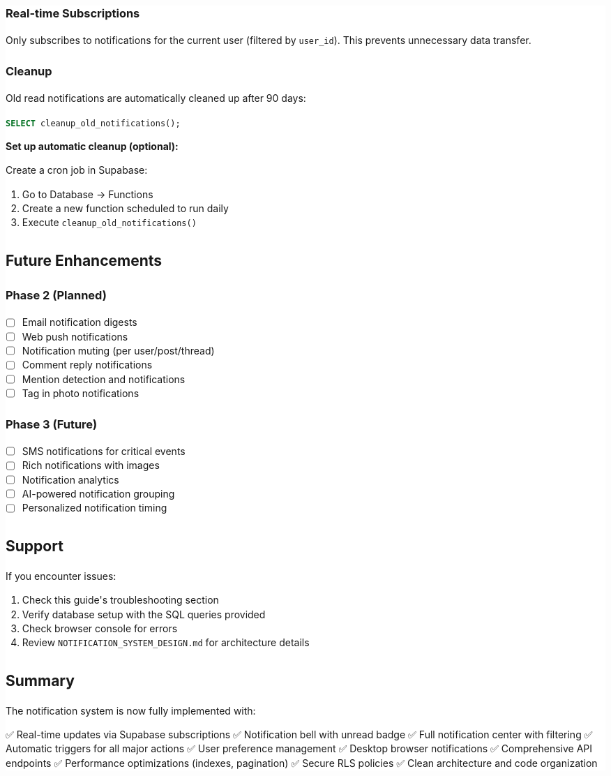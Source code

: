 ### Real-time Subscriptions

Only subscribes to notifications for the current user (filtered by `user_id`). This prevents unnecessary data transfer.

### Cleanup

Old read notifications are automatically cleaned up after 90 days:

```sql
SELECT cleanup_old_notifications();
```

**Set up automatic cleanup (optional):**

Create a cron job in Supabase:
1. Go to Database → Functions
2. Create a new function scheduled to run daily
3. Execute `cleanup_old_notifications()`

## Future Enhancements

### Phase 2 (Planned)
- [ ] Email notification digests
- [ ] Web push notifications
- [ ] Notification muting (per user/post/thread)
- [ ] Comment reply notifications
- [ ] Mention detection and notifications
- [ ] Tag in photo notifications

### Phase 3 (Future)
- [ ] SMS notifications for critical events
- [ ] Rich notifications with images
- [ ] Notification analytics
- [ ] AI-powered notification grouping
- [ ] Personalized notification timing

## Support

If you encounter issues:

1. Check this guide's troubleshooting section
2. Verify database setup with the SQL queries provided
3. Check browser console for errors
4. Review `NOTIFICATION_SYSTEM_DESIGN.md` for architecture details

## Summary

The notification system is now fully implemented with:

✅ Real-time updates via Supabase subscriptions
✅ Notification bell with unread badge
✅ Full notification center with filtering
✅ Automatic triggers for all major actions
✅ User preference management
✅ Desktop browser notifications
✅ Comprehensive API endpoints
✅ Performance optimizations (indexes, pagination)
✅ Secure RLS policies
✅ Clean architecture and code organization
